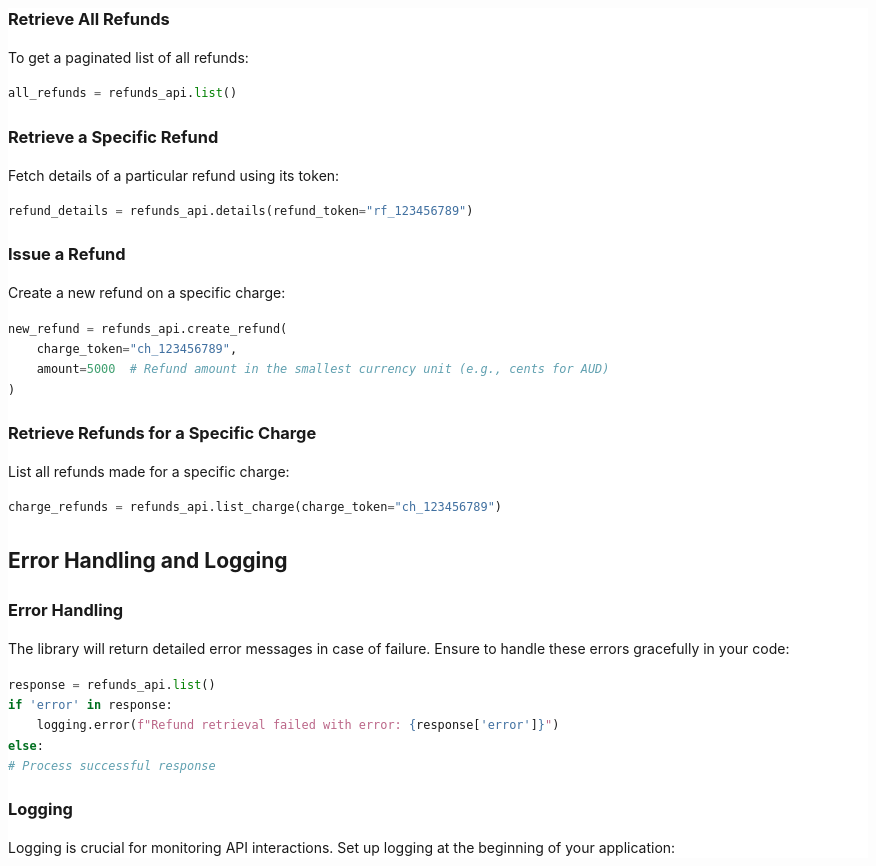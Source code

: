 ### Retrieve All Refunds

To get a paginated list of all refunds:

```python
all_refunds = refunds_api.list()
```

### Retrieve a Specific Refund

Fetch details of a particular refund using its token:

```python
refund_details = refunds_api.details(refund_token="rf_123456789")
```

### Issue a Refund

Create a new refund on a specific charge:

```python
new_refund = refunds_api.create_refund(
	charge_token="ch_123456789",
	amount=5000  # Refund amount in the smallest currency unit (e.g., cents for AUD)
)
```

### Retrieve Refunds for a Specific Charge

List all refunds made for a specific charge:

```python
charge_refunds = refunds_api.list_charge(charge_token="ch_123456789")
```

## Error Handling and Logging

### Error Handling

The library will return detailed error messages in case of failure. Ensure to handle these errors gracefully in your
code:

```python
response = refunds_api.list()
if 'error' in response:
	logging.error(f"Refund retrieval failed with error: {response['error']}")
else:
# Process successful response
```

### Logging

Logging is crucial for monitoring API interactions. Set up logging at the beginning of your application:
